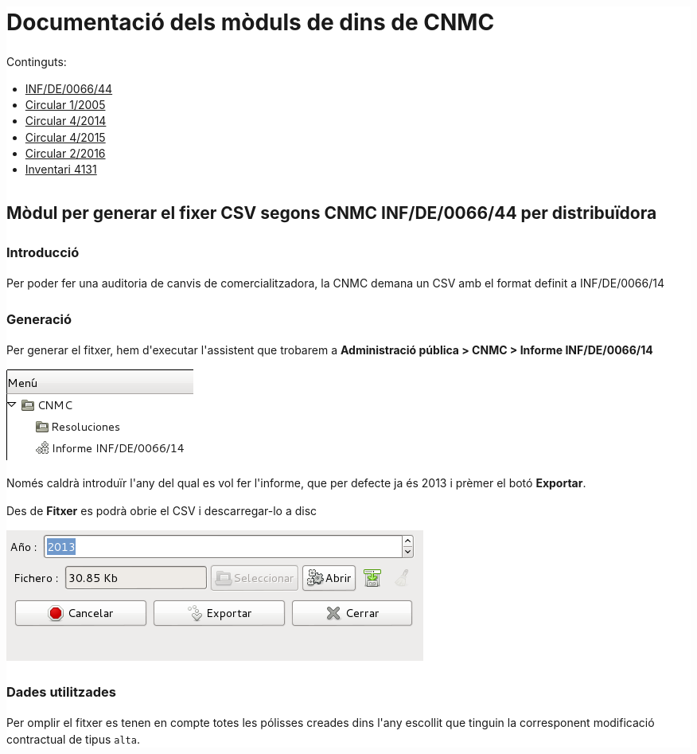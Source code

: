 # Documentació dels mòduls de dins de CNMC

Continguts:

* [INF/DE/0066/44](#modul-per-generar-el-fixer-csv-segons-cnmc-infde006644-per-distribuidora)
* [Circular 1/2005](#circular-12005)
* [Circular 4/2014](#circular-42014)
* [Circular 4/2015](#circular-42015)
* [Circular 2/2016](#generacio-de-informes-sobre-reclamacions-de-consumidors)
* [Inventari 4131](#inventari-4131)


## Mòdul per generar el fixer CSV segons CNMC INF/DE/0066/44 per distribuïdora

### Introducció

Per poder fer una auditoria de canvis de comercialitzadora, la CNMC demana un
CSV amb el format definit a INF/DE/0066/14

### Generació

Per generar el fitxer, hem d'executar l'assistent que trobarem a
**Administració pública > CNMC > Informe INF/DE/0066/14**

![](../_static/cnmc/inf_de_0066_14/menu.png)

Només caldrà introduïr l'any del qual es vol fer l'informe, que per defecte ja
és 2013 i prèmer el botó **Exportar**.

Des de **Fitxer** es podrà obrie el CSV i descarregar-lo a disc

![](../_static/cnmc/inf_de_0066_14/assistent.png)

### Dades utilitzades

Per omplir el fitxer es tenen en compte totes les pólisses creades dins l'any
escollit que tinguin la corresponent modificació contractual de tipus `alta`.
